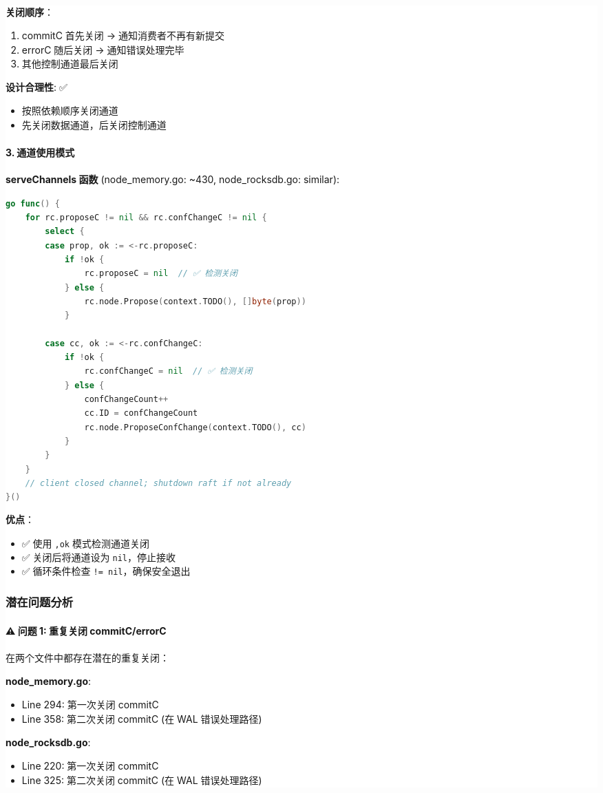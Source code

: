 **关闭顺序**：
1. commitC 首先关闭 → 通知消费者不再有新提交
2. errorC 随后关闭 → 通知错误处理完毕
3. 其他控制通道最后关闭

**设计合理性**: ✅
- 按照依赖顺序关闭通道
- 先关闭数据通道，后关闭控制通道

#### 3. 通道使用模式

**serveChannels 函数** (node_memory.go: ~430, node_rocksdb.go: similar):

```go
go func() {
    for rc.proposeC != nil && rc.confChangeC != nil {
        select {
        case prop, ok := <-rc.proposeC:
            if !ok {
                rc.proposeC = nil  // ✅ 检测关闭
            } else {
                rc.node.Propose(context.TODO(), []byte(prop))
            }

        case cc, ok := <-rc.confChangeC:
            if !ok {
                rc.confChangeC = nil  // ✅ 检测关闭
            } else {
                confChangeCount++
                cc.ID = confChangeCount
                rc.node.ProposeConfChange(context.TODO(), cc)
            }
        }
    }
    // client closed channel; shutdown raft if not already
}()
```

**优点**：
- ✅ 使用 `,ok` 模式检测通道关闭
- ✅ 关闭后将通道设为 `nil`，停止接收
- ✅ 循环条件检查 `!= nil`，确保安全退出

### 潜在问题分析

#### ⚠️ 问题 1: 重复关闭 commitC/errorC

在两个文件中都存在潜在的重复关闭：

**node_memory.go**:
- Line 294: 第一次关闭 commitC
- Line 358: 第二次关闭 commitC (在 WAL 错误处理路径)

**node_rocksdb.go**:
- Line 220: 第一次关闭 commitC
- Line 325: 第二次关闭 commitC (在 WAL 错误处理路径)
